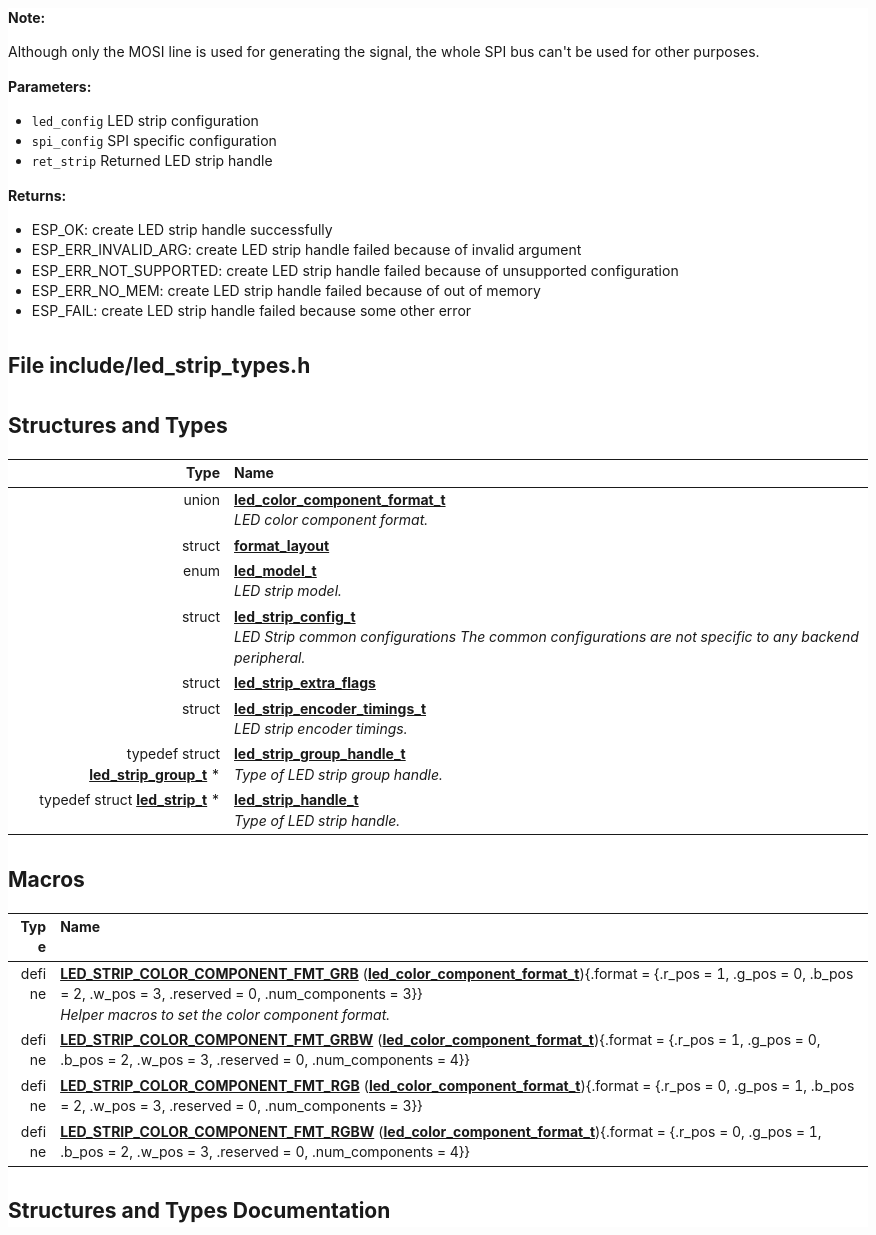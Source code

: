 **Note:**

Although only the MOSI line is used for generating the signal, the whole SPI bus can't be used for other purposes.

**Parameters:**

- `led_config` LED strip configuration
- `spi_config` SPI specific configuration
- `ret_strip` Returned LED strip handle

**Returns:**

- ESP\_OK: create LED strip handle successfully
- ESP\_ERR\_INVALID\_ARG: create LED strip handle failed because of invalid argument
- ESP\_ERR\_NOT\_SUPPORTED: create LED strip handle failed because of unsupported configuration
- ESP\_ERR\_NO\_MEM: create LED strip handle failed because of out of memory
- ESP\_FAIL: create LED strip handle failed because some other error

## File include/led_strip_types.h

## Structures and Types

| Type | Name |
| ---: | :--- |
| union  | [**led\_color\_component\_format\_t**](#union-led_color_component_format_t)  <br>_LED color component format._ |
| struct | [**format\_layout**](#struct-led_color_component_format_tformat_layout) <br> |
| enum  | [**led\_model\_t**](#enum-led_model_t)  <br>_LED strip model._ |
| struct | [**led\_strip\_config\_t**](#struct-led_strip_config_t) <br>_LED Strip common configurations The common configurations are not specific to any backend peripheral._ |
| struct | [**led\_strip\_extra\_flags**](#struct-led_strip_config_tled_strip_extra_flags) <br> |
| struct | [**led\_strip\_encoder\_timings\_t**](#struct-led_strip_encoder_timings_t) <br>_LED strip encoder timings._ |
| typedef struct [**led\_strip\_group\_t**](#struct-led_strip_group_t) \* | [**led\_strip\_group\_handle\_t**](#typedef-led_strip_group_handle_t)  <br>_Type of LED strip group handle._ |
| typedef struct [**led\_strip\_t**](#struct-led_strip_t) \* | [**led\_strip\_handle\_t**](#typedef-led_strip_handle_t)  <br>_Type of LED strip handle._ |

## Macros

| Type | Name |
| ---: | :--- |
| define  | [**LED\_STRIP\_COLOR\_COMPONENT\_FMT\_GRB**](#define-led_strip_color_component_fmt_grb)  ([**led\_color\_component\_format\_t**](#union-led_color_component_format_t)){.format = {.r\_pos = 1, .g\_pos = 0, .b\_pos = 2, .w\_pos = 3, .reserved = 0, .num\_components = 3}}<br>_Helper macros to set the color component format._ |
| define  | [**LED\_STRIP\_COLOR\_COMPONENT\_FMT\_GRBW**](#define-led_strip_color_component_fmt_grbw)  ([**led\_color\_component\_format\_t**](#union-led_color_component_format_t)){.format = {.r\_pos = 1, .g\_pos = 0, .b\_pos = 2, .w\_pos = 3, .reserved = 0, .num\_components = 4}}<br> |
| define  | [**LED\_STRIP\_COLOR\_COMPONENT\_FMT\_RGB**](#define-led_strip_color_component_fmt_rgb)  ([**led\_color\_component\_format\_t**](#union-led_color_component_format_t)){.format = {.r\_pos = 0, .g\_pos = 1, .b\_pos = 2, .w\_pos = 3, .reserved = 0, .num\_components = 3}}<br> |
| define  | [**LED\_STRIP\_COLOR\_COMPONENT\_FMT\_RGBW**](#define-led_strip_color_component_fmt_rgbw)  ([**led\_color\_component\_format\_t**](#union-led_color_component_format_t)){.format = {.r\_pos = 0, .g\_pos = 1, .b\_pos = 2, .w\_pos = 3, .reserved = 0, .num\_components = 4}}<br> |

## Structures and Types Documentation
